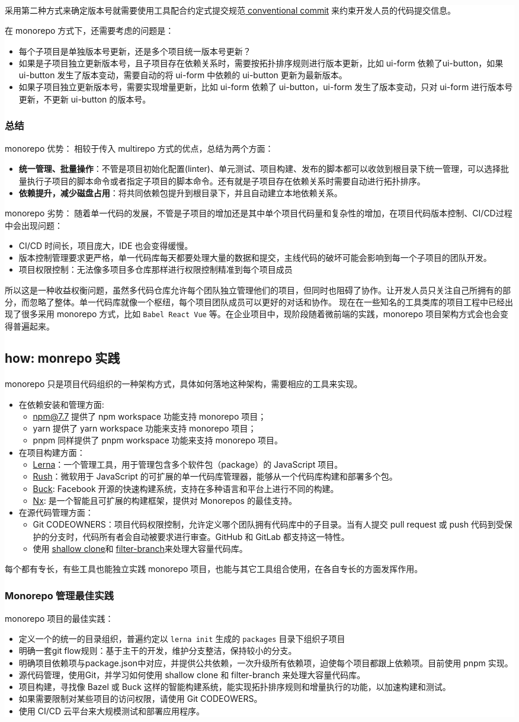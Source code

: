 采用第二种方式来确定版本号就需要使用工具配合约定式提交规范[ conventional commit](https://www.conventionalcommits.org/zh-hans/v1.0.0/) 来约束开发人员的代码提交信息。

在 monorepo 方式下，还需要考虑的问题是：
- 每个子项目是单独版本号更新，还是多个项目统一版本号更新？
- 如果是子项目独立更新版本号，且子项目存在依赖关系时，需要按拓扑排序规则进行版本更新，比如 ui-form 依赖了ui-button，如果 ui-button 发生了版本变动，需要自动的将 ui-form 中依赖的 ui-button 更新为最新版本。
- 如果子项目独立更新版本号，需要实现增量更新，比如 ui-form 依赖了 ui-button，ui-form 发生了版本变动，只对 ui-form 进行版本号更新，不更新 ui-button 的版本号。


### 总结

monorepo 优势：
相较于传入 multirepo 方式的优点，总结为两个方面：
- **统一管理、批量操作**：不管是项目初始化配置(linter)、单元测试、项目构建、发布的脚本都可以收敛到根目录下统一管理，可以选择批量执行子项目的脚本命令或者指定子项目的脚本命令。还有就是子项目存在依赖关系时需要自动进行拓扑排序。
- **依赖提升，减少磁盘占用**：将共同依赖包提升到根目录下，并且自动建立本地依赖关系。

monorepo 劣势：
随着单一代码的发展，不管是子项目的增加还是其中单个项目代码量和复杂性的增加，在项目代码版本控制、CI/CD过程中会出现问题：
- CI/CD 时间长，项目庞大，IDE 也会变得缓慢。
- 版本控制管理要求更严格，单一代码库每天都要处理大量的数据和提交，主线代码的破坏可能会影响到每一个子项目的团队开发。
- 项目权限控制：无法像多项目多仓库那样进行权限控制精准到每个项目成员

所以这是一种收益权衡问题，虽然多代码仓库允许每个团队独立管理他们的项目，但同时也阻碍了协作。让开发人员只关注自己所拥有的部分，而忽略了整体。单一代码库就像一个枢纽，每个项目团队成员可以更好的对话和协作。
现在在一些知名的工具类库的项目工程中已经出现了很多采用 monorepo 方式，比如 `Babel React Vue` 等。在企业项目中，现阶段随着微前端的实践，monorepo 项目架构方式会也会变得普遍起来。

## how: monrepo 实践

monorepo 只是项目代码组织的一种架构方式，具体如何落地这种架构，需要相应的工具来实现。

- 在依赖安装和管理方面:
  - npm@7.7 提供了 npm workspace 功能支持 monorepo 项目；
  - yarn 提供了 yarn workspace 功能来支持 monorepo 项目；
  - pnpm 同样提供了 pnpm workspace 功能来支持 monorepo 项目。
- 在项目构建方面：
  - [Lerna](https://www.lernajs.cn/)：一个管理工具，用于管理包含多个软件包（package）的 JavaScript 项目。
  - [Rush](https://rushjs.io/)：微软用于 JavaScript 的可扩展的单一代码库管理器，能够从一个代码库构建和部署多个包。
  - [Buck](https://buck.io): Facebook 开源的快速构建系统，支持在多种语言和平台上进行不同的构建。
  - [Nx](https://nx.dev/): 是一个智能且可扩展的构建框架，提供对 Monorepos 的最佳支持。
- 在源代码管理方面：
  - Git CODEOWNERS：项目代码权限控制，允许定义哪个团队拥有代码库中的子目录。当有人提交 pull request 或 push 代码到受保护的分支时，代码所有者会自动被要求进行审查。GitHub 和 GitLab 都支持这一特性。
  - 使用 [shallow clone](https://github.blog/2020-12-21-get-up-to-speed-with-partial-clone-and-shallow-clone/)和 [filter-branch](https://git-scm.com/docs/git-filter-branch)来处理大容量代码库。

每个都有专长，有些工具也能独立实践 monorepo 项目，也能与其它工具组合使用，在各自专长的方面发挥作用。

### Monorepo 管理最佳实践

monorepo 项目的最佳实践：
- 定义一个的统一的目录组织，普遍约定以 `lerna init` 生成的 `packages` 目录下组织子项目
- 明确一套git flow规则：基于主干的开发，维护分支整洁，保持较小的分支。
- 明确项目依赖项与package.json中对应，并提供公共依赖，一次升级所有依赖项，迫使每个项目都跟上依赖项。目前使用 pnpm 实现。
- 源代码管理，使用Git，并学习如何使用 shallow clone 和 filter-branch 来处理大容量代码库。
- 项目构建，寻找像 Bazel 或 Buck 这样的智能构建系统，能实现拓扑排序规则和增量执行的功能，以加速构建和测试。
- 如果需要限制对某些项目的访问权限，请使用 Git CODEOWERS。
- 使用 CI/CD 云平台来大规模测试和部署应用程序。
